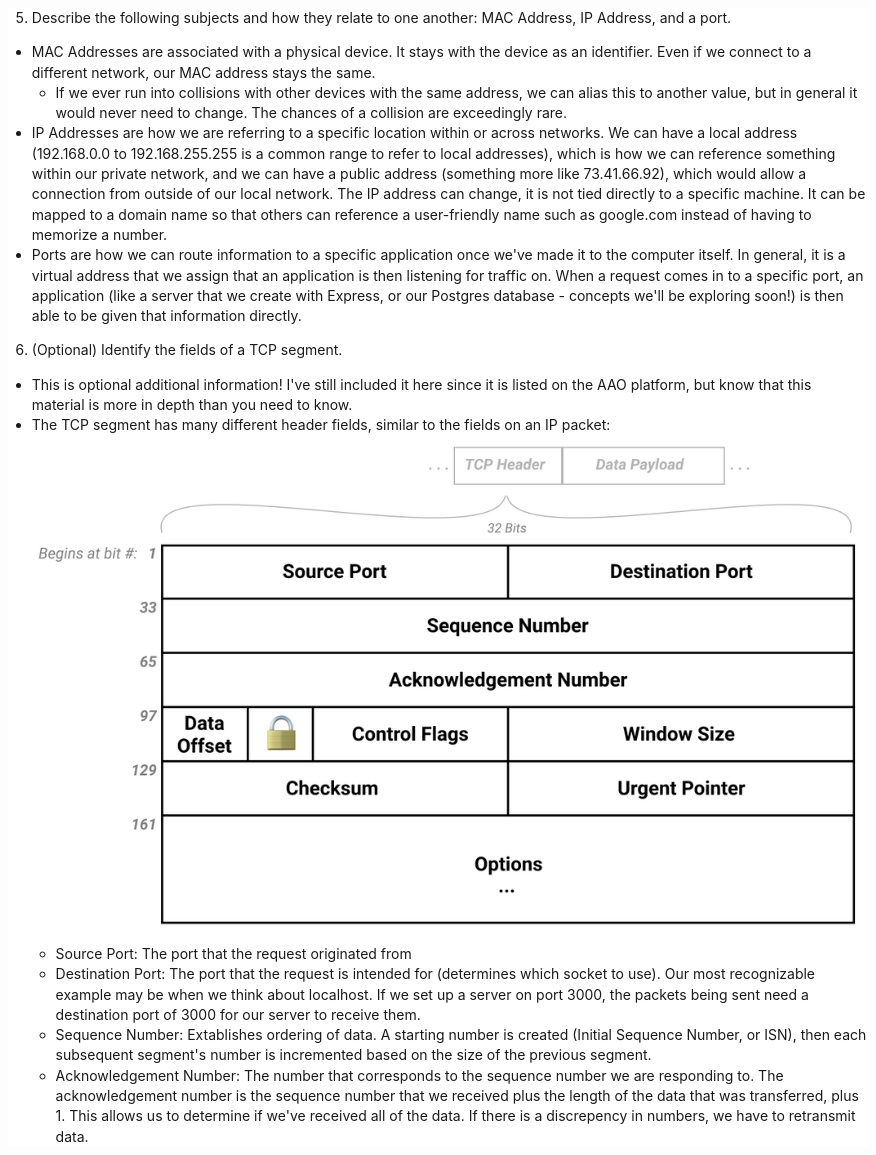 5. Describe the following subjects and how they relate to one another: MAC Address, IP Address, and a port.

- MAC Addresses are associated with a physical device. It stays with the device as an identifier. Even if we connect to a different network, our MAC address stays the same.
  - If we ever run into collisions with other devices with the same address, we can alias this to another value, but in general it would never need to change. The chances of a collision are exceedingly rare.
- IP Addresses are how we are referring to a specific location within or across networks. We can have a local address (192.168.0.0 to 192.168.255.255 is a common range to refer to local addresses), which is how we can reference something within our private network, and we can have a public address (something more like 73.41.66.92), which would allow a connection from outside of our local network. The IP address can change, it is not tied directly to a specific machine. It can be mapped to a domain name so that others can reference a user-friendly name such as google.com instead of having to memorize a number.
- Ports are how we can route information to a specific application once we've made it to the computer itself. In general, it is a virtual address that we assign that an application is then listening for traffic on. When a request comes in to a specific port, an application (like a server that we create with Express, or our Postgres database - concepts we'll be exploring soon!) is then able to be given that information directly.

6. (Optional) Identify the fields of a TCP segment.

- This is optional additional information! I've still included it here since it is listed on the AAO platform, but know that this material is more in depth than you need to know.
- The TCP segment has many different header fields, similar to the fields on an IP packet:
  ![tcp-headers](./public/tcp-headers.svg)
  - Source Port: The port that the request originated from
  - Destination Port: The port that the request is intended for (determines which socket to use). Our most recognizable example may be when we think about localhost. If we set up a server on port 3000, the packets being sent need a destination port of 3000 for our server to receive them.
  - Sequence Number: Extablishes ordering of data. A starting number is created (Initial Sequence Number, or ISN), then each subsequent segment's number is incremented based on the size of the previous segment.
  - Acknowledgement Number: The number that corresponds to the sequence number we are responding to. The acknowledgement number is the sequence number that we received plus the length of the data that was transferred, plus 1. This allows us to determine if we've received all of the data. If there is a discrepency in numbers, we have to retransmit data.